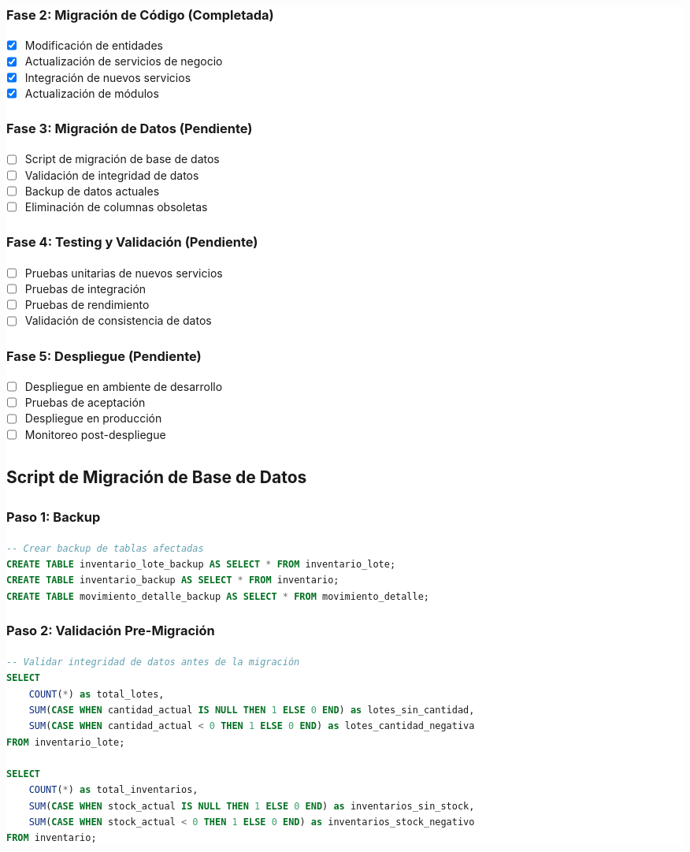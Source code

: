### Fase 2: Migración de Código (Completada)
- [x] Modificación de entidades
- [x] Actualización de servicios de negocio
- [x] Integración de nuevos servicios
- [x] Actualización de módulos

### Fase 3: Migración de Datos (Pendiente)
- [ ] Script de migración de base de datos
- [ ] Validación de integridad de datos
- [ ] Backup de datos actuales
- [ ] Eliminación de columnas obsoletas

### Fase 4: Testing y Validación (Pendiente)
- [ ] Pruebas unitarias de nuevos servicios
- [ ] Pruebas de integración
- [ ] Pruebas de rendimiento
- [ ] Validación de consistencia de datos

### Fase 5: Despliegue (Pendiente)
- [ ] Despliegue en ambiente de desarrollo
- [ ] Pruebas de aceptación
- [ ] Despliegue en producción
- [ ] Monitoreo post-despliegue

## Script de Migración de Base de Datos

### Paso 1: Backup
```sql
-- Crear backup de tablas afectadas
CREATE TABLE inventario_lote_backup AS SELECT * FROM inventario_lote;
CREATE TABLE inventario_backup AS SELECT * FROM inventario;
CREATE TABLE movimiento_detalle_backup AS SELECT * FROM movimiento_detalle;
```

### Paso 2: Validación Pre-Migración
```sql
-- Validar integridad de datos antes de la migración
SELECT 
    COUNT(*) as total_lotes,
    SUM(CASE WHEN cantidad_actual IS NULL THEN 1 ELSE 0 END) as lotes_sin_cantidad,
    SUM(CASE WHEN cantidad_actual < 0 THEN 1 ELSE 0 END) as lotes_cantidad_negativa
FROM inventario_lote;

SELECT 
    COUNT(*) as total_inventarios,
    SUM(CASE WHEN stock_actual IS NULL THEN 1 ELSE 0 END) as inventarios_sin_stock,
    SUM(CASE WHEN stock_actual < 0 THEN 1 ELSE 0 END) as inventarios_stock_negativo
FROM inventario;
```
